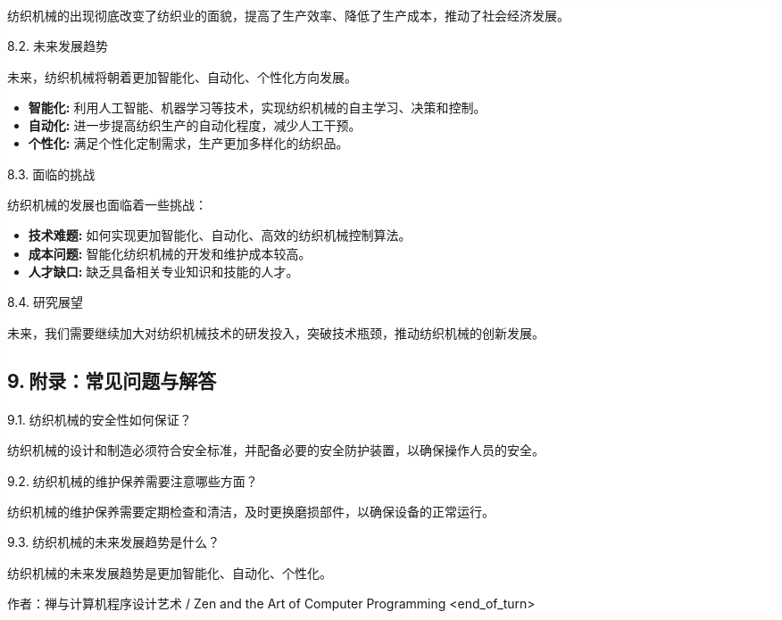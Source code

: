 纺织机械的出现彻底改变了纺织业的面貌，提高了生产效率、降低了生产成本，推动了社会经济发展。

8.2. 未来发展趋势

未来，纺织机械将朝着更加智能化、自动化、个性化方向发展。

* **智能化:** 利用人工智能、机器学习等技术，实现纺织机械的自主学习、决策和控制。
* **自动化:** 进一步提高纺织生产的自动化程度，减少人工干预。
* **个性化:** 满足个性化定制需求，生产更加多样化的纺织品。

8.3. 面临的挑战

纺织机械的发展也面临着一些挑战：

* **技术难题:** 如何实现更加智能化、自动化、高效的纺织机械控制算法。
* **成本问题:** 智能化纺织机械的开发和维护成本较高。
* **人才缺口:** 缺乏具备相关专业知识和技能的人才。

8.4. 研究展望

未来，我们需要继续加大对纺织机械技术的研发投入，突破技术瓶颈，推动纺织机械的创新发展。

## 9. 附录：常见问题与解答

9.1. 纺织机械的安全性如何保证？

纺织机械的设计和制造必须符合安全标准，并配备必要的安全防护装置，以确保操作人员的安全。

9.2. 纺织机械的维护保养需要注意哪些方面？

纺织机械的维护保养需要定期检查和清洁，及时更换磨损部件，以确保设备的正常运行。

9.3. 纺织机械的未来发展趋势是什么？

纺织机械的未来发展趋势是更加智能化、自动化、个性化。



作者：禅与计算机程序设计艺术 / Zen and the Art of Computer Programming 
<end_of_turn>